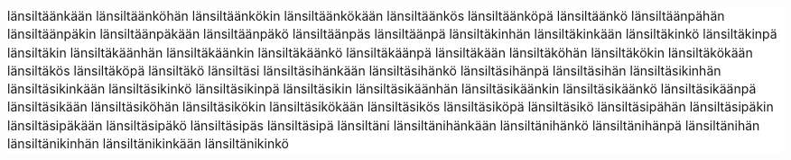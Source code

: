 länsiltäänkään
länsiltäänköhän
länsiltäänkökin
länsiltäänkökään
länsiltäänkös
länsiltäänköpä
länsiltäänkö
länsiltäänpähän
länsiltäänpäkin
länsiltäänpäkään
länsiltäänpäkö
länsiltäänpäs
länsiltäänpä
länsiltäkinhän
länsiltäkinkään
länsiltäkinkö
länsiltäkinpä
länsiltäkin
länsiltäkäänhän
länsiltäkäänkin
länsiltäkäänkö
länsiltäkäänpä
länsiltäkään
länsiltäköhän
länsiltäkökin
länsiltäkökään
länsiltäkös
länsiltäköpä
länsiltäkö
länsiltäsi
länsiltäsihänkään
länsiltäsihänkö
länsiltäsihänpä
länsiltäsihän
länsiltäsikinhän
länsiltäsikinkään
länsiltäsikinkö
länsiltäsikinpä
länsiltäsikin
länsiltäsikäänhän
länsiltäsikäänkin
länsiltäsikäänkö
länsiltäsikäänpä
länsiltäsikään
länsiltäsiköhän
länsiltäsikökin
länsiltäsikökään
länsiltäsikös
länsiltäsiköpä
länsiltäsikö
länsiltäsipähän
länsiltäsipäkin
länsiltäsipäkään
länsiltäsipäkö
länsiltäsipäs
länsiltäsipä
länsiltäni
länsiltänihänkään
länsiltänihänkö
länsiltänihänpä
länsiltänihän
länsiltänikinhän
länsiltänikinkään
länsiltänikinkö
